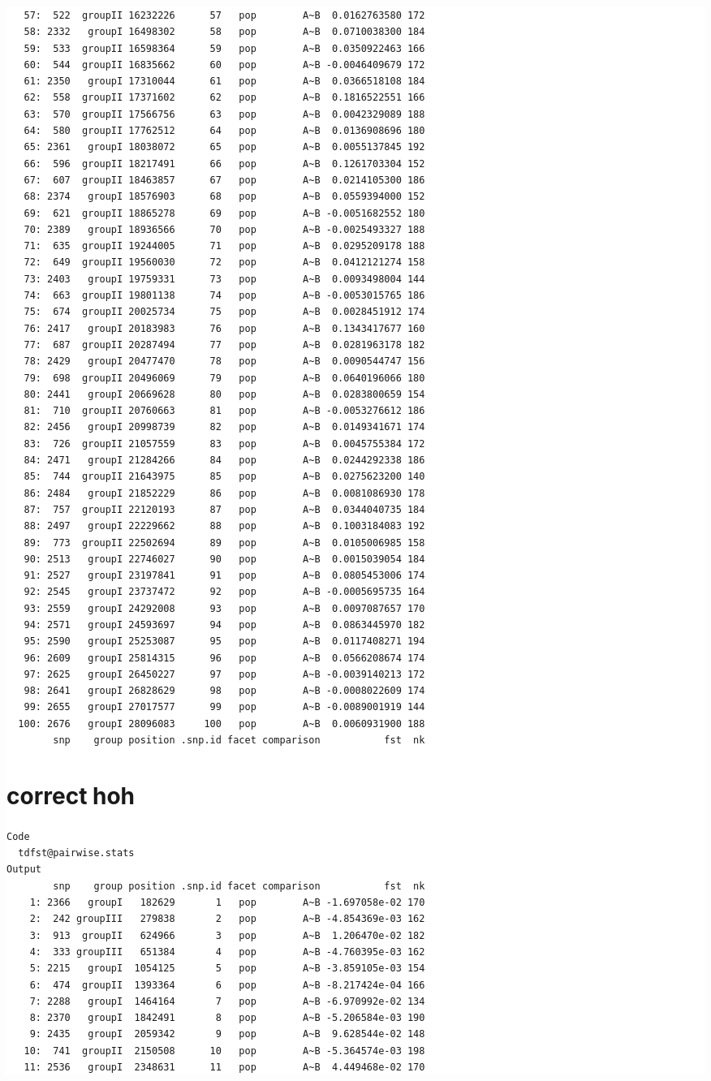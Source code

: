        57:  522  groupII 16232226      57   pop        A~B  0.0162763580 172
       58: 2332   groupI 16498302      58   pop        A~B  0.0710038300 184
       59:  533  groupII 16598364      59   pop        A~B  0.0350922463 166
       60:  544  groupII 16835662      60   pop        A~B -0.0046409679 172
       61: 2350   groupI 17310044      61   pop        A~B  0.0366518108 184
       62:  558  groupII 17371602      62   pop        A~B  0.1816522551 166
       63:  570  groupII 17566756      63   pop        A~B  0.0042329089 188
       64:  580  groupII 17762512      64   pop        A~B  0.0136908696 180
       65: 2361   groupI 18038072      65   pop        A~B  0.0055137845 192
       66:  596  groupII 18217491      66   pop        A~B  0.1261703304 152
       67:  607  groupII 18463857      67   pop        A~B  0.0214105300 186
       68: 2374   groupI 18576903      68   pop        A~B  0.0559394000 152
       69:  621  groupII 18865278      69   pop        A~B -0.0051682552 180
       70: 2389   groupI 18936566      70   pop        A~B -0.0025493327 188
       71:  635  groupII 19244005      71   pop        A~B  0.0295209178 188
       72:  649  groupII 19560030      72   pop        A~B  0.0412121274 158
       73: 2403   groupI 19759331      73   pop        A~B  0.0093498004 144
       74:  663  groupII 19801138      74   pop        A~B -0.0053015765 186
       75:  674  groupII 20025734      75   pop        A~B  0.0028451912 174
       76: 2417   groupI 20183983      76   pop        A~B  0.1343417677 160
       77:  687  groupII 20287494      77   pop        A~B  0.0281963178 182
       78: 2429   groupI 20477470      78   pop        A~B  0.0090544747 156
       79:  698  groupII 20496069      79   pop        A~B  0.0640196066 180
       80: 2441   groupI 20669628      80   pop        A~B  0.0283800659 154
       81:  710  groupII 20760663      81   pop        A~B -0.0053276612 186
       82: 2456   groupI 20998739      82   pop        A~B  0.0149341671 174
       83:  726  groupII 21057559      83   pop        A~B  0.0045755384 172
       84: 2471   groupI 21284266      84   pop        A~B  0.0244292338 186
       85:  744  groupII 21643975      85   pop        A~B  0.0275623200 140
       86: 2484   groupI 21852229      86   pop        A~B  0.0081086930 178
       87:  757  groupII 22120193      87   pop        A~B  0.0344040735 184
       88: 2497   groupI 22229662      88   pop        A~B  0.1003184083 192
       89:  773  groupII 22502694      89   pop        A~B  0.0105006985 158
       90: 2513   groupI 22746027      90   pop        A~B  0.0015039054 184
       91: 2527   groupI 23197841      91   pop        A~B  0.0805453006 174
       92: 2545   groupI 23737472      92   pop        A~B -0.0005695735 164
       93: 2559   groupI 24292008      93   pop        A~B  0.0097087657 170
       94: 2571   groupI 24593697      94   pop        A~B  0.0863445970 182
       95: 2590   groupI 25253087      95   pop        A~B  0.0117408271 194
       96: 2609   groupI 25814315      96   pop        A~B  0.0566208674 174
       97: 2625   groupI 26450227      97   pop        A~B -0.0039140213 172
       98: 2641   groupI 26828629      98   pop        A~B -0.0008022609 174
       99: 2655   groupI 27017577      99   pop        A~B -0.0089001919 144
      100: 2676   groupI 28096083     100   pop        A~B  0.0060931900 188
            snp    group position .snp.id facet comparison           fst  nk

# correct hoh

    Code
      tdfst@pairwise.stats
    Output
            snp    group position .snp.id facet comparison           fst  nk
        1: 2366   groupI   182629       1   pop        A~B -1.697058e-02 170
        2:  242 groupIII   279838       2   pop        A~B -4.854369e-03 162
        3:  913  groupII   624966       3   pop        A~B  1.206470e-02 182
        4:  333 groupIII   651384       4   pop        A~B -4.760395e-03 162
        5: 2215   groupI  1054125       5   pop        A~B -3.859105e-03 154
        6:  474  groupII  1393364       6   pop        A~B -8.217424e-04 166
        7: 2288   groupI  1464164       7   pop        A~B -6.970992e-02 134
        8: 2370   groupI  1842491       8   pop        A~B -5.206584e-03 190
        9: 2435   groupI  2059342       9   pop        A~B  9.628544e-02 148
       10:  741  groupII  2150508      10   pop        A~B -5.364574e-03 198
       11: 2536   groupI  2348631      11   pop        A~B  4.449468e-02 170